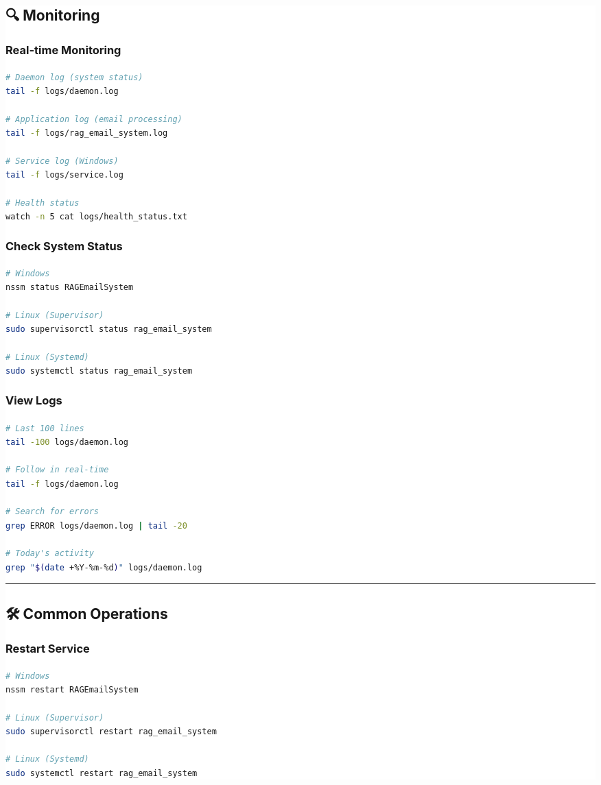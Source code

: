 
## 🔍 Monitoring

### Real-time Monitoring
```bash
# Daemon log (system status)
tail -f logs/daemon.log

# Application log (email processing)
tail -f logs/rag_email_system.log

# Service log (Windows)
tail -f logs/service.log

# Health status
watch -n 5 cat logs/health_status.txt
```

### Check System Status
```bash
# Windows
nssm status RAGEmailSystem

# Linux (Supervisor)
sudo supervisorctl status rag_email_system

# Linux (Systemd)
sudo systemctl status rag_email_system
```

### View Logs
```bash
# Last 100 lines
tail -100 logs/daemon.log

# Follow in real-time
tail -f logs/daemon.log

# Search for errors
grep ERROR logs/daemon.log | tail -20

# Today's activity
grep "$(date +%Y-%m-%d)" logs/daemon.log
```

---

## 🛠️ Common Operations

### Restart Service
```bash
# Windows
nssm restart RAGEmailSystem

# Linux (Supervisor)
sudo supervisorctl restart rag_email_system

# Linux (Systemd)
sudo systemctl restart rag_email_system
```
